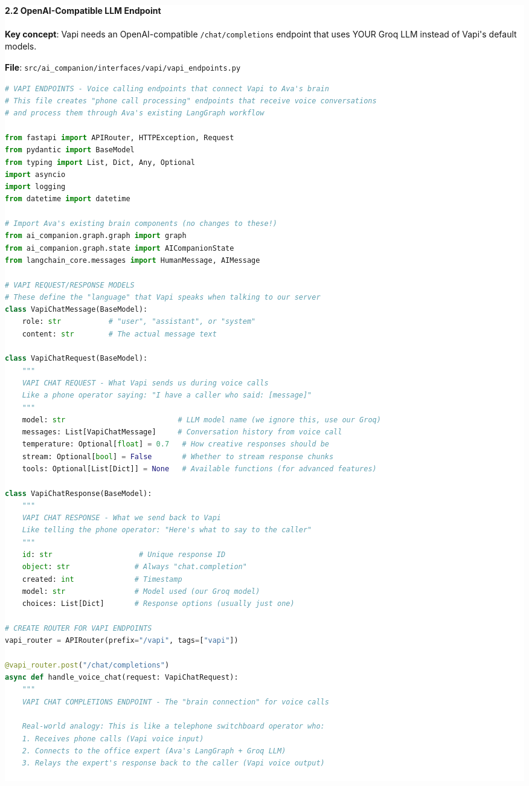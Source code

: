 #### 2.2 OpenAI-Compatible LLM Endpoint

**Key concept**: Vapi needs an OpenAI-compatible `/chat/completions` endpoint that uses YOUR Groq LLM instead of Vapi's default models.

**File**: `src/ai_companion/interfaces/vapi/vapi_endpoints.py`

```python
# VAPI ENDPOINTS - Voice calling endpoints that connect Vapi to Ava's brain
# This file creates "phone call processing" endpoints that receive voice conversations
# and process them through Ava's existing LangGraph workflow

from fastapi import APIRouter, HTTPException, Request
from pydantic import BaseModel
from typing import List, Dict, Any, Optional
import asyncio
import logging
from datetime import datetime

# Import Ava's existing brain components (no changes to these!)
from ai_companion.graph.graph import graph
from ai_companion.graph.state import AICompanionState
from langchain_core.messages import HumanMessage, AIMessage

# VAPI REQUEST/RESPONSE MODELS
# These define the "language" that Vapi speaks when talking to our server
class VapiChatMessage(BaseModel):
    role: str           # "user", "assistant", or "system"
    content: str        # The actual message text

class VapiChatRequest(BaseModel):
    """
    VAPI CHAT REQUEST - What Vapi sends us during voice calls
    Like a phone operator saying: "I have a caller who said: [message]"
    """
    model: str                          # LLM model name (we ignore this, use our Groq)
    messages: List[VapiChatMessage]     # Conversation history from voice call
    temperature: Optional[float] = 0.7   # How creative responses should be
    stream: Optional[bool] = False       # Whether to stream response chunks
    tools: Optional[List[Dict]] = None   # Available functions (for advanced features)

class VapiChatResponse(BaseModel):
    """
    VAPI CHAT RESPONSE - What we send back to Vapi
    Like telling the phone operator: "Here's what to say to the caller"
    """
    id: str                    # Unique response ID
    object: str               # Always "chat.completion"
    created: int              # Timestamp
    model: str                # Model used (our Groq model)
    choices: List[Dict]       # Response options (usually just one)

# CREATE ROUTER FOR VAPI ENDPOINTS
vapi_router = APIRouter(prefix="/vapi", tags=["vapi"])

@vapi_router.post("/chat/completions")
async def handle_voice_chat(request: VapiChatRequest):
    """
    VAPI CHAT COMPLETIONS ENDPOINT - The "brain connection" for voice calls
    
    Real-world analogy: This is like a telephone switchboard operator who:
    1. Receives phone calls (Vapi voice input)
    2. Connects to the office expert (Ava's LangGraph + Groq LLM)
    3. Relays the expert's response back to the caller (Vapi voice output)
    
```